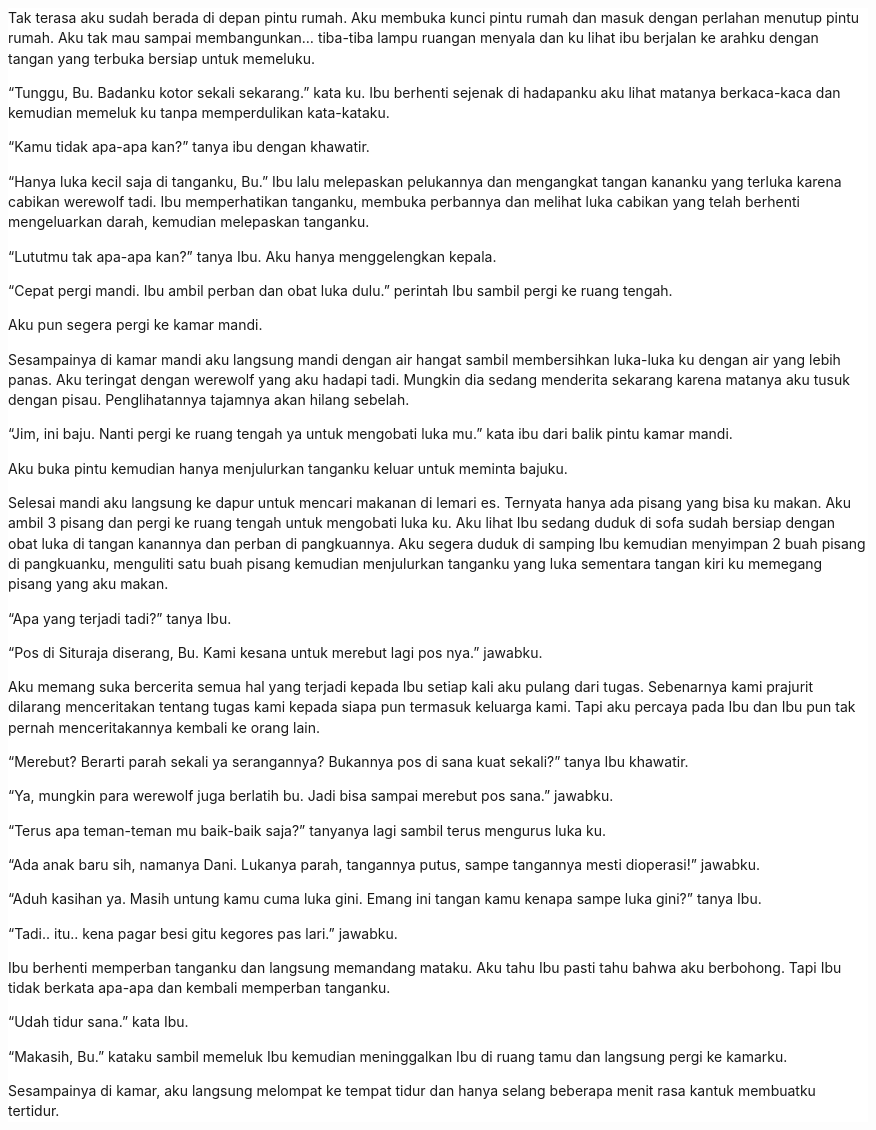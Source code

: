 Tak terasa aku sudah berada di depan pintu rumah. Aku membuka kunci pintu rumah dan masuk dengan perlahan menutup pintu rumah. Aku tak mau sampai membangunkan… tiba-tiba lampu ruangan menyala dan ku lihat ibu berjalan ke arahku dengan tangan yang terbuka bersiap untuk memeluku.

“Tunggu, Bu. Badanku kotor sekali sekarang.” kata ku. Ibu berhenti sejenak di hadapanku aku lihat matanya berkaca-kaca dan kemudian memeluk ku tanpa memperdulikan kata-kataku.

“Kamu tidak apa-apa kan?” tanya ibu dengan khawatir.

“Hanya luka kecil saja di tanganku, Bu.” Ibu lalu melepaskan pelukannya dan mengangkat tangan kananku yang terluka karena cabikan werewolf tadi. Ibu memperhatikan tanganku, membuka perbannya dan melihat luka cabikan yang telah berhenti mengeluarkan darah, kemudian melepaskan tanganku.

“Lututmu tak apa-apa kan?” tanya Ibu. Aku hanya menggelengkan kepala.

“Cepat pergi mandi. Ibu ambil perban dan obat luka dulu.” perintah Ibu sambil pergi ke ruang tengah.

Aku pun segera pergi ke kamar mandi.

Sesampainya di kamar mandi aku langsung mandi dengan air hangat sambil membersihkan luka-luka ku dengan air yang lebih panas. Aku teringat dengan werewolf yang aku hadapi tadi. Mungkin dia sedang menderita sekarang karena matanya aku tusuk dengan pisau. Penglihatannya tajamnya akan hilang sebelah.

“Jim, ini baju. Nanti pergi ke ruang tengah ya untuk mengobati luka mu.” kata ibu dari balik pintu kamar mandi.

Aku buka pintu kemudian hanya menjulurkan tanganku keluar untuk meminta bajuku.

Selesai mandi aku langsung ke dapur untuk mencari makanan di lemari es. Ternyata hanya ada pisang yang bisa ku makan. Aku ambil 3 pisang dan pergi ke ruang tengah untuk mengobati luka ku. Aku lihat Ibu sedang duduk di sofa sudah bersiap dengan obat luka di tangan kanannya dan perban di pangkuannya. Aku segera duduk di samping Ibu kemudian menyimpan 2 buah pisang di pangkuanku, menguliti satu buah pisang kemudian menjulurkan tanganku yang luka sementara tangan kiri ku memegang pisang yang aku makan.

“Apa yang terjadi tadi?” tanya Ibu.

“Pos di Situraja diserang, Bu. Kami kesana untuk merebut lagi pos nya.” jawabku.

Aku memang suka bercerita semua hal yang terjadi kepada Ibu setiap kali aku pulang dari tugas. Sebenarnya kami prajurit dilarang menceritakan tentang tugas kami kepada siapa pun termasuk keluarga kami. Tapi aku percaya pada Ibu dan Ibu pun tak pernah menceritakannya kembali ke orang lain.

“Merebut? Berarti parah sekali ya serangannya? Bukannya pos di sana kuat sekali?” tanya Ibu khawatir.

“Ya, mungkin para werewolf juga berlatih bu. Jadi bisa sampai merebut pos sana.” jawabku.

“Terus apa teman-teman mu baik-baik saja?” tanyanya lagi sambil terus mengurus luka ku.

“Ada anak baru sih, namanya Dani. Lukanya parah, tangannya putus, sampe tangannya mesti dioperasi!” jawabku.

“Aduh kasihan ya. Masih untung kamu cuma luka gini. Emang ini tangan kamu kenapa sampe luka gini?” tanya Ibu.

“Tadi.. itu.. kena pagar besi gitu kegores pas lari.” jawabku.

Ibu berhenti memperban tanganku dan langsung memandang mataku. Aku tahu Ibu pasti tahu bahwa aku berbohong. Tapi Ibu tidak berkata apa-apa dan kembali memperban tanganku.

“Udah tidur sana.” kata Ibu.

“Makasih, Bu.” kataku sambil memeluk Ibu kemudian meninggalkan Ibu di ruang tamu dan langsung pergi ke kamarku.

Sesampainya di kamar, aku langsung melompat ke tempat tidur dan hanya selang beberapa menit rasa kantuk membuatku tertidur.
